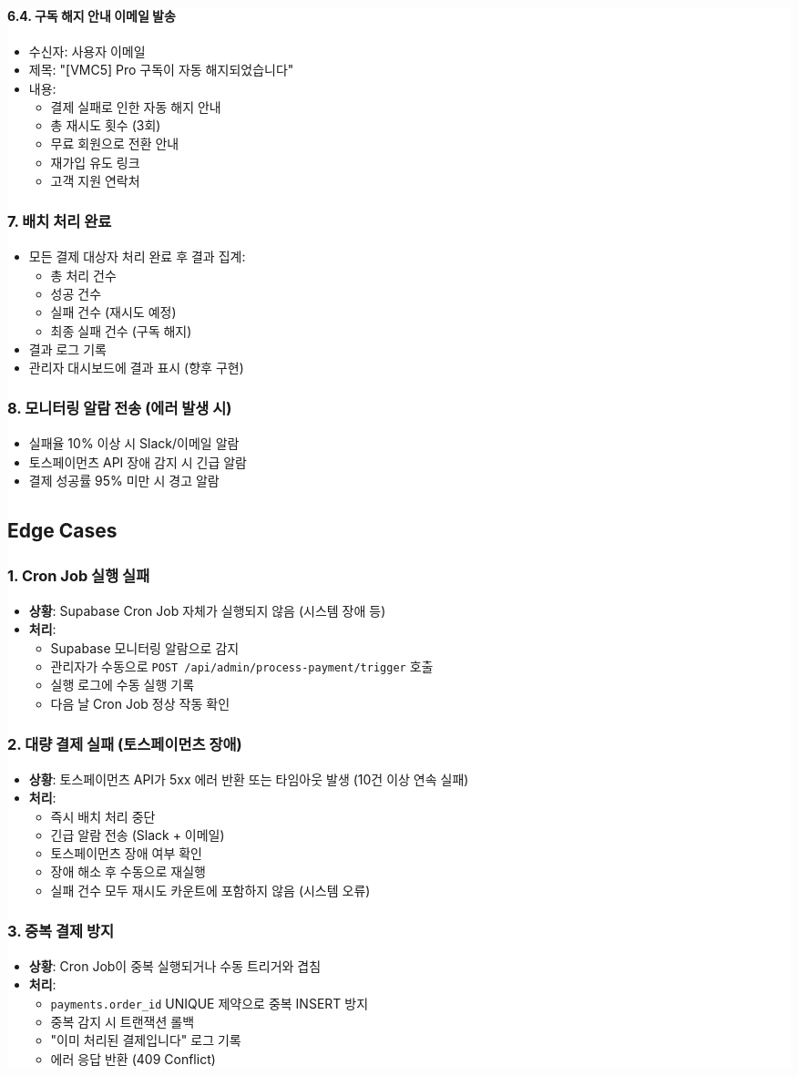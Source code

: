 #### 6.4. 구독 해지 안내 이메일 발송
- 수신자: 사용자 이메일
- 제목: "[VMC5] Pro 구독이 자동 해지되었습니다"
- 내용:
  - 결제 실패로 인한 자동 해지 안내
  - 총 재시도 횟수 (3회)
  - 무료 회원으로 전환 안내
  - 재가입 유도 링크
  - 고객 지원 연락처

### 7. 배치 처리 완료
- 모든 결제 대상자 처리 완료 후 결과 집계:
  - 총 처리 건수
  - 성공 건수
  - 실패 건수 (재시도 예정)
  - 최종 실패 건수 (구독 해지)
- 결과 로그 기록
- 관리자 대시보드에 결과 표시 (향후 구현)

### 8. 모니터링 알람 전송 (에러 발생 시)
- 실패율 10% 이상 시 Slack/이메일 알람
- 토스페이먼츠 API 장애 감지 시 긴급 알람
- 결제 성공률 95% 미만 시 경고 알람

## Edge Cases

### 1. Cron Job 실행 실패
- **상황**: Supabase Cron Job 자체가 실행되지 않음 (시스템 장애 등)
- **처리**:
  - Supabase 모니터링 알람으로 감지
  - 관리자가 수동으로 `POST /api/admin/process-payment/trigger` 호출
  - 실행 로그에 수동 실행 기록
  - 다음 날 Cron Job 정상 작동 확인

### 2. 대량 결제 실패 (토스페이먼츠 장애)
- **상황**: 토스페이먼츠 API가 5xx 에러 반환 또는 타임아웃 발생 (10건 이상 연속 실패)
- **처리**:
  - 즉시 배치 처리 중단
  - 긴급 알람 전송 (Slack + 이메일)
  - 토스페이먼츠 장애 여부 확인
  - 장애 해소 후 수동으로 재실행
  - 실패 건수 모두 재시도 카운트에 포함하지 않음 (시스템 오류)

### 3. 중복 결제 방지
- **상황**: Cron Job이 중복 실행되거나 수동 트리거와 겹침
- **처리**:
  - `payments.order_id` UNIQUE 제약으로 중복 INSERT 방지
  - 중복 감지 시 트랜잭션 롤백
  - "이미 처리된 결제입니다" 로그 기록
  - 에러 응답 반환 (409 Conflict)
